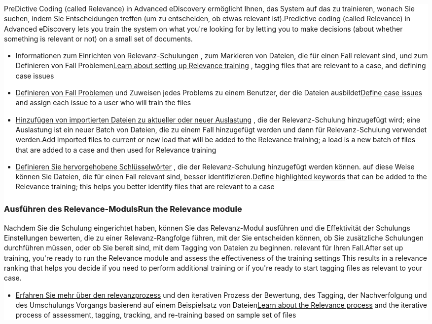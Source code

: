 <span data-ttu-id="d0ac4-152">PreDictive Coding (called Relevance) in Advanced eDiscovery ermöglicht Ihnen, das System auf das zu trainieren, wonach Sie suchen, indem Sie Entscheidungen treffen (um zu entscheiden, ob etwas relevant ist).</span><span class="sxs-lookup"><span data-stu-id="d0ac4-152">Predictive coding (called Relevance) in Advanced eDiscovery lets you train the system on what you're looking for by letting you to make decisions (about whether something is relevant or not) on a small set of documents.</span></span>
  
- <span data-ttu-id="d0ac4-153">Informationen [zum Einrichten von Relevanz-Schulungen](manage-relevance-setup-in-advanced-ediscovery.md) , zum Markieren von Dateien, die für einen Fall relevant sind, und zum Definieren von Fall Problemen</span><span class="sxs-lookup"><span data-stu-id="d0ac4-153">[Learn about setting up Relevance training](manage-relevance-setup-in-advanced-ediscovery.md) , tagging files that are relevant to a case, and defining case issues</span></span> 
    
- <span data-ttu-id="d0ac4-154">[Definieren von Fall Problemen](define-issues-and-assign-users.md) und Zuweisen jedes Problems zu einem Benutzer, der die Dateien ausbildet</span><span class="sxs-lookup"><span data-stu-id="d0ac4-154">[Define case issues](define-issues-and-assign-users.md) and assign each issue to a user who will train the files</span></span> 
    
- <span data-ttu-id="d0ac4-155">[Hinzufügen von importierten Dateien zu aktueller oder neuer Auslastung](set-up-loads-to-add-imported-files.md) , die der Relevanz-Schulung hinzugefügt wird; eine Auslastung ist ein neuer Batch von Dateien, die zu einem Fall hinzugefügt werden und dann für Relevanz-Schulung verwendet werden.</span><span class="sxs-lookup"><span data-stu-id="d0ac4-155">[Add imported files to current or new load](set-up-loads-to-add-imported-files.md) that will be added to the Relevance training; a load is a new batch of files that are added to a case and then used for Relevance training</span></span> 
    
- <span data-ttu-id="d0ac4-156">[Definieren Sie hervorgehobene Schlüsselwörter](define-highlighted-keywords-and-advanced-options.md) , die der Relevanz-Schulung hinzugefügt werden können. auf diese Weise können Sie Dateien, die für einen Fall relevant sind, besser identifizieren.</span><span class="sxs-lookup"><span data-stu-id="d0ac4-156">[Define highlighted keywords](define-highlighted-keywords-and-advanced-options.md) that can be added to the Relevance training; this helps you better identify files that are relevant to a case</span></span> 
    
### <a name="run-the-relevance-module"></a><span data-ttu-id="d0ac4-157">Ausführen des Relevance-Moduls</span><span class="sxs-lookup"><span data-stu-id="d0ac4-157">Run the Relevance module</span></span>

<span data-ttu-id="d0ac4-158">Nachdem Sie die Schulung eingerichtet haben, können Sie das Relevanz-Modul ausführen und die Effektivität der Schulungs Einstellungen bewerten, die zu einer Relevanz-Rangfolge führen, mit der Sie entscheiden können, ob Sie zusätzliche Schulungen durchführen müssen, oder ob Sie bereit sind, mit dem Tagging von Dateien zu beginnen. relevant für Ihren Fall.</span><span class="sxs-lookup"><span data-stu-id="d0ac4-158">After set up training, you're ready to run the Relevance module and assess the effectiveness of the training settings This results in a relevance ranking that helps you decide if you need to perform additional training or if you're ready to start tagging files as relevant to your case.</span></span>
  
- <span data-ttu-id="d0ac4-159">[Erfahren Sie mehr über den relevanzprozess](use-relevance-in-advanced-ediscovery.md) und den iterativen Prozess der Bewertung, des Tagging, der Nachverfolgung und des Umschulungs Vorgangs basierend auf einem Beispielsatz von Dateien</span><span class="sxs-lookup"><span data-stu-id="d0ac4-159">[Learn about the Relevance process](use-relevance-in-advanced-ediscovery.md) and the iterative process of assessment, tagging, tracking, and re-training based on sample set of files</span></span> 
    